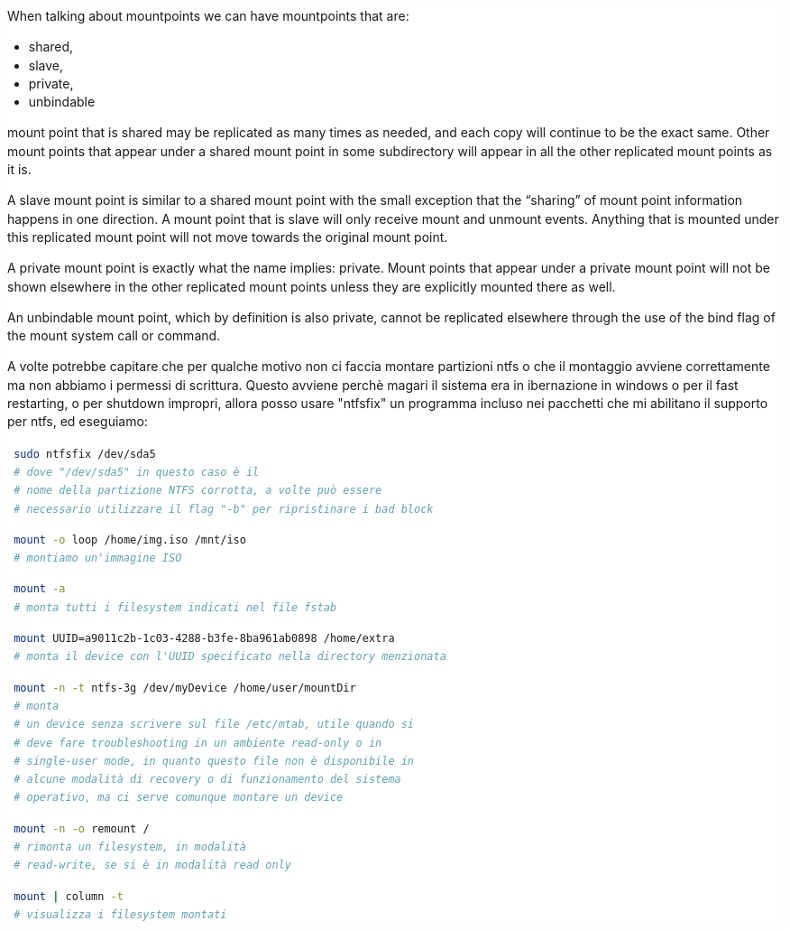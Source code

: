 When talking about mountpoints we can have mountpoints that are:
* shared,
* slave,
* private,
* unbindable

mount point that is shared may be replicated as many times as needed,
and each copy will continue to be the exact same. Other mount points
that appear under a shared mount point in some subdirectory will appear
in all the other replicated mount points as it is.

A slave mount point is similar to a shared mount point with the small
exception that the “sharing” of mount point information happens in
one direction. A mount point that is slave will only receive mount and
unmount events. Anything that is mounted under this replicated mount
point will not move towards the original mount point.

A private mount point is exactly what the name implies: private. Mount
points that appear under a private mount point will not be shown elsewhere
in the other replicated mount points unless they are explicitly mounted
there as well.

An unbindable mount point, which by definition is also private, cannot
be replicated elsewhere through the use of the bind flag of the mount
system call or command.

A volte potrebbe capitare che per qualche motivo non ci faccia
montare partizioni ntfs o che il montaggio avviene correttamente ma
non abbiamo i permessi di scrittura.
Questo avviene perchè magari il sistema era in
ibernazione in windows o per il fast restarting, o per shutdown
impropri, allora posso usare "ntfsfix" un programma incluso nei
pacchetti che mi abilitano il supporto per ntfs, ed eseguiamo:

```sh
 sudo ntfsfix /dev/sda5
 # dove "/dev/sda5" in questo caso è il
 # nome della partizione NTFS corrotta, a volte può essere
 # necessario utilizzare il flag "-b" per ripristinare i bad block
```
```sh
 mount -o loop /home/img.iso /mnt/iso
 # montiamo un'immagine ISO
```
```sh
 mount -a
 # monta tutti i filesystem indicati nel file fstab
```
```sh
 mount UUID=a9011c2b-1c03-4288-b3fe-8ba961ab0898 /home/extra
 # monta il device con l'UUID specificato nella directory menzionata
```
```sh
 mount -n -t ntfs-3g /dev/myDevice /home/user/mountDir
 # monta
 # un device senza scrivere sul file /etc/mtab, utile quando si
 # deve fare troubleshooting in un ambiente read-only o in
 # single-user mode, in quanto questo file non è disponibile in
 # alcune modalità di recovery o di funzionamento del sistema
 # operativo, ma ci serve comunque montare un device
```
```sh
 mount -n -o remount /
 # rimonta un filesystem, in modalità
 # read-write, se si è in modalità read only
```
```sh
 mount | column -t
 # visualizza i filesystem montati
```